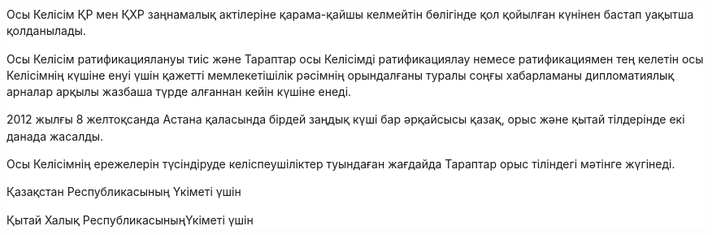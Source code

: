 Осы Келісім ҚР мен ҚХР заңнамалық актілеріне қарама-қайшы келмейтін бөлігінде қол қойылған күнінен бастап уақытша қолданылады.

Осы Келісім ратификациялануы тиіс және Тараптар осы Келісімді ратификациялау немесе ратификациямен тең келетін осы Келісімнің күшіне енуі үшін қажетті мемлекетішілік рәсімнің орындалғаны туралы соңғы хабарламаны дипломатиялық арналар арқылы жазбаша түрде алғаннан кейін күшіне енеді.

2012 жылғы 8 желтоқсанда Астана қаласында бірдей заңдық күші бар әрқайсысы қазақ, орыс және қытай тілдерінде екі данада жасалды.

Осы Келісімнің ережелерін түсіндіруде келіспеушіліктер туындаған жағдайда Тараптар орыс тіліндегі мәтінге жүгінеді.

Қазақстан Республикасының Үкіметі үшін

Қытай Халық РеспубликасыныңҮкіметі үшін

